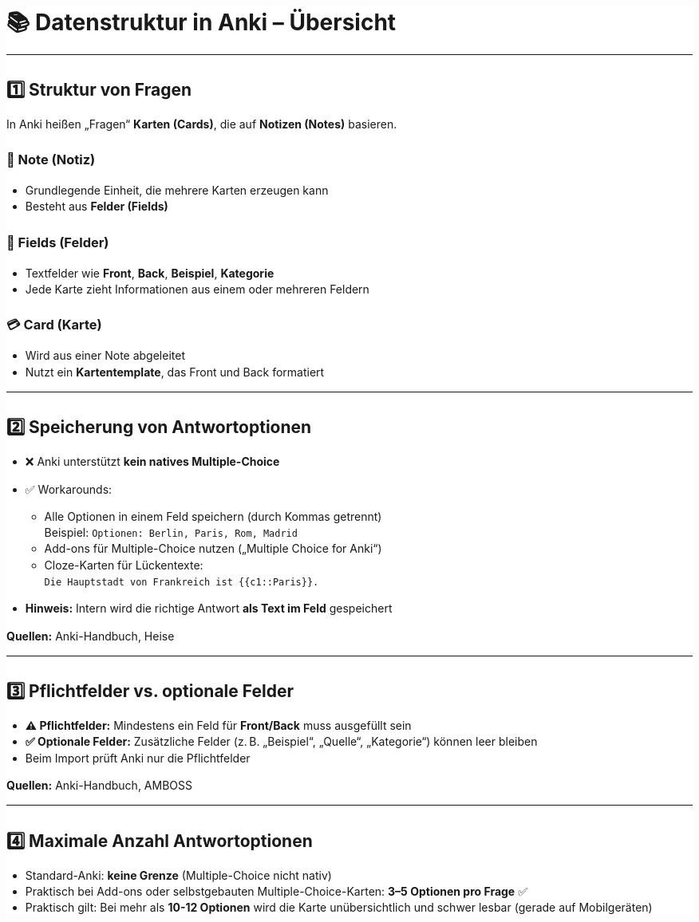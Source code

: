 # 📚 Datenstruktur in Anki – Übersicht

---

## 1️⃣ Struktur von Fragen
In Anki heißen „Fragen“ **Karten (Cards)**, die auf **Notizen (Notes)** basieren.

### 📝 Note (Notiz)
- Grundlegende Einheit, die mehrere Karten erzeugen kann  
- Besteht aus **Felder (Fields)**  

### 📄 Fields (Felder)
- Textfelder wie **Front**, **Back**, **Beispiel**, **Kategorie**  
- Jede Karte zieht Informationen aus einem oder mehreren Feldern  

### 💳 Card (Karte)
- Wird aus einer Note abgeleitet  
- Nutzt ein **Kartentemplate**, das Front und Back formatiert  

--- 

## 2️⃣ Speicherung von Antwortoptionen
- ❌ Anki unterstützt **kein natives Multiple-Choice**  
- ✅ Workarounds:  
  - Alle Optionen in einem Feld speichern (durch Kommas getrennt)  
    Beispiel: `Optionen: Berlin, Paris, Rom, Madrid`  
  - Add-ons für Multiple-Choice nutzen („Multiple Choice for Anki“)  
  - Cloze-Karten für Lückentexte:  
    `Die Hauptstadt von Frankreich ist {{c1::Paris}}.`  

- **Hinweis:** Intern wird die richtige Antwort **als Text im Feld** gespeichert  

**Quellen:** Anki-Handbuch, Heise

---

## 3️⃣ Pflichtfelder vs. optionale Felder
- **⚠️ Pflichtfelder:** Mindestens ein Feld für **Front/Back** muss ausgefüllt sein  
- **✅ Optionale Felder:** Zusätzliche Felder (z. B. „Beispiel“, „Quelle“, „Kategorie“) können leer bleiben  
- Beim Import prüft Anki nur die Pflichtfelder  

**Quellen:** Anki-Handbuch, AMBOSS

---

## 4️⃣ Maximale Anzahl Antwortoptionen
- Standard-Anki: **keine Grenze** (Multiple-Choice nicht nativ)  
- Praktisch bei Add-ons oder selbstgebauten Multiple-Choice-Karten: **3–5 Optionen pro Frage** ✅  
- Praktisch gilt: 
Bei mehr als **10-12 Optionen** wird die Karte unübersichtlich und schwer lesbar (gerade auf Mobilgeräten)
